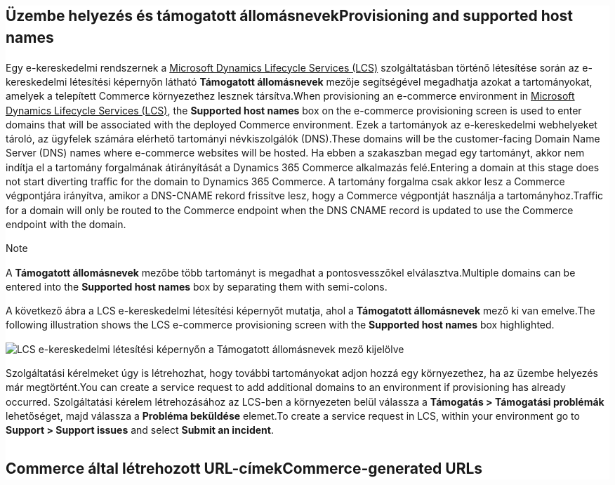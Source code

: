 ## <a name="provisioning-and-supported-host-names"></a><span data-ttu-id="e270b-109">Üzembe helyezés és támogatott állomásnevek</span><span class="sxs-lookup"><span data-stu-id="e270b-109">Provisioning and supported host names</span></span>

<span data-ttu-id="e270b-110">Egy e-kereskedelmi rendszernek a [Microsoft Dynamics Lifecycle Services (LCS)](https://lcs.dynamics.com/) szolgáltatásban történő létesítése során az e-kereskedelmi létesítési képernyőn látható **Támogatott állomásnevek** mezője segítségével megadhatja azokat a tartományokat, amelyek a telepített Commerce környezethez lesznek társítva.</span><span class="sxs-lookup"><span data-stu-id="e270b-110">When provisioning an e-commerce environment in [Microsoft Dynamics Lifecycle Services (LCS)](https://lcs.dynamics.com/), the **Supported host names** box on the e-commerce provisioning screen is used to enter domains that will be associated with the deployed Commerce environment.</span></span> <span data-ttu-id="e270b-111">Ezek a tartományok az e-kereskedelmi webhelyeket tároló, az ügyfelek számára elérhető tartományi névkiszolgálók (DNS).</span><span class="sxs-lookup"><span data-stu-id="e270b-111">These domains will be the customer-facing Domain Name Server (DNS) names where e-commerce websites will be hosted.</span></span> <span data-ttu-id="e270b-112">Ha ebben a szakaszban megad egy tartományt, akkor nem indítja el a tartomány forgalmának átirányítását a Dynamics 365 Commerce alkalmazás felé.</span><span class="sxs-lookup"><span data-stu-id="e270b-112">Entering a domain at this stage does not start diverting traffic for the domain to Dynamics 365 Commerce.</span></span> <span data-ttu-id="e270b-113">A tartomány forgalma csak akkor lesz a Commerce végpontjára irányítva, amikor a DNS-CNAME rekord frissítve lesz, hogy a Commerce végpontját használja a tartományhoz.</span><span class="sxs-lookup"><span data-stu-id="e270b-113">Traffic for a domain will only be routed to the Commerce endpoint when the DNS CNAME record is updated to use the Commerce endpoint with the domain.</span></span>

> [!NOTE]
> <span data-ttu-id="e270b-114">A **Támogatott állomásnevek** mezőbe több tartományt is megadhat a pontosvesszőkel elválasztva.</span><span class="sxs-lookup"><span data-stu-id="e270b-114">Multiple domains can be entered into the **Supported host names** box by separating them with semi-colons.</span></span>

<span data-ttu-id="e270b-115">A következő ábra a LCS e-kereskedelmi létesítési képernyőt mutatja, ahol a **Támogatott állomásnevek** mező ki van emelve.</span><span class="sxs-lookup"><span data-stu-id="e270b-115">The following illustration shows the LCS e-commerce provisioning screen with the **Supported host names** box highlighted.</span></span> 

![LCS e-kereskedelmi létesítési képernyőn a **Támogatott állomásnevek** mező kijelölve](./media/Domains_ProvisioningeCommerceScreen_publish.png)

<span data-ttu-id="e270b-117">Szolgáltatási kérelmeket úgy is létrehozhat, hogy további tartományokat adjon hozzá egy környezethez, ha az üzembe helyezés már megtörtént.</span><span class="sxs-lookup"><span data-stu-id="e270b-117">You can create a service request to add additional domains to an environment if provisioning has already occurred.</span></span> <span data-ttu-id="e270b-118">Szolgáltatási kérelem létrehozásához az LCS-ben a környezeten belül válassza a **Támogatás \> Támogatási problémák** lehetőséget, majd válassza a **Probléma beküldése** elemet.</span><span class="sxs-lookup"><span data-stu-id="e270b-118">To create a service request in LCS, within your environment go to **Support \> Support issues** and select **Submit an incident**.</span></span>

## <a name="commerce-generated-urls"></a><span data-ttu-id="e270b-119">Commerce által létrehozott URL-címek</span><span class="sxs-lookup"><span data-stu-id="e270b-119">Commerce-generated URLs</span></span>
